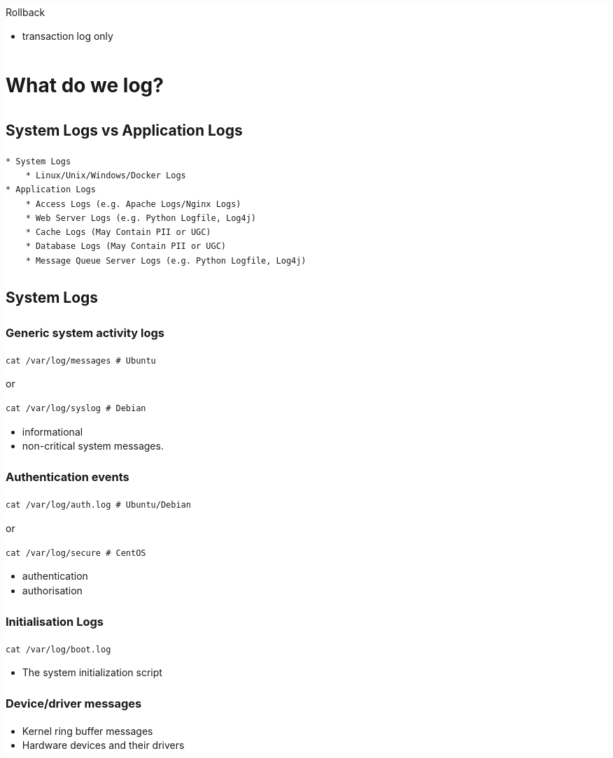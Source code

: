 Rollback
  * transaction log only
 
  
# What do we log?
## System Logs vs Application Logs
```
* System Logs 
    * Linux/Unix/Windows/Docker Logs
* Application Logs
    * Access Logs (e.g. Apache Logs/Nginx Logs)
    * Web Server Logs (e.g. Python Logfile, Log4j)
    * Cache Logs (May Contain PII or UGC)
    * Database Logs (May Contain PII or UGC)
    * Message Queue Server Logs (e.g. Python Logfile, Log4j)
```

## System Logs

### Generic system activity logs
```
cat /var/log/messages # Ubuntu
```
or 
```
cat /var/log/syslog # Debian
```
* informational 
* non-critical system messages.

### Authentication events
```
cat /var/log/auth.log # Ubuntu/Debian
```
or 
```
cat /var/log/secure # CentOS
```
* authentication
* authorisation

### Initialisation Logs
```
cat /var/log/boot.log
```
* The system initialization script

### Device/driver messages
* Kernel ring buffer messages
* Hardware devices and their drivers
